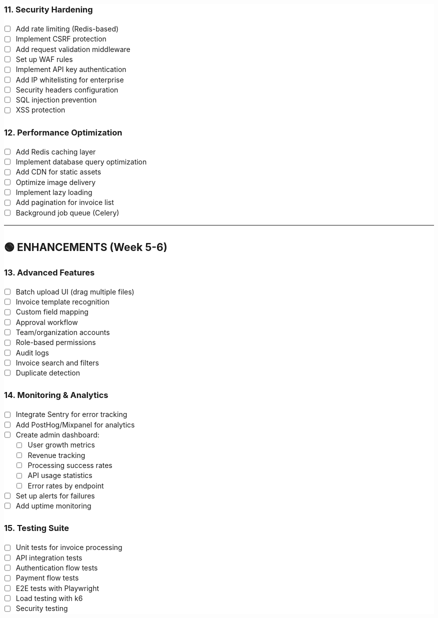 ### 11. Security Hardening
- [ ] Add rate limiting (Redis-based)
- [ ] Implement CSRF protection
- [ ] Add request validation middleware
- [ ] Set up WAF rules
- [ ] Implement API key authentication
- [ ] Add IP whitelisting for enterprise
- [ ] Security headers configuration
- [ ] SQL injection prevention
- [ ] XSS protection

### 12. Performance Optimization
- [ ] Add Redis caching layer
- [ ] Implement database query optimization
- [ ] Add CDN for static assets
- [ ] Optimize image delivery
- [ ] Implement lazy loading
- [ ] Add pagination for invoice list
- [ ] Background job queue (Celery)

---

## 🟢 ENHANCEMENTS (Week 5-6)

### 13. Advanced Features
- [ ] Batch upload UI (drag multiple files)
- [ ] Invoice template recognition
- [ ] Custom field mapping
- [ ] Approval workflow
- [ ] Team/organization accounts
- [ ] Role-based permissions
- [ ] Audit logs
- [ ] Invoice search and filters
- [ ] Duplicate detection

### 14. Monitoring & Analytics
- [ ] Integrate Sentry for error tracking
- [ ] Add PostHog/Mixpanel for analytics
- [ ] Create admin dashboard:
  - [ ] User growth metrics
  - [ ] Revenue tracking
  - [ ] Processing success rates
  - [ ] API usage statistics
  - [ ] Error rates by endpoint
- [ ] Set up alerts for failures
- [ ] Add uptime monitoring

### 15. Testing Suite
- [ ] Unit tests for invoice processing
- [ ] API integration tests
- [ ] Authentication flow tests
- [ ] Payment flow tests
- [ ] E2E tests with Playwright
- [ ] Load testing with k6
- [ ] Security testing
